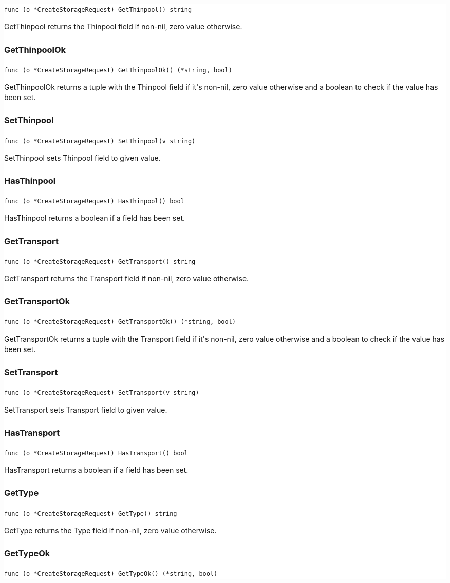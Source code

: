 `func (o *CreateStorageRequest) GetThinpool() string`

GetThinpool returns the Thinpool field if non-nil, zero value otherwise.

### GetThinpoolOk

`func (o *CreateStorageRequest) GetThinpoolOk() (*string, bool)`

GetThinpoolOk returns a tuple with the Thinpool field if it's non-nil, zero value otherwise
and a boolean to check if the value has been set.

### SetThinpool

`func (o *CreateStorageRequest) SetThinpool(v string)`

SetThinpool sets Thinpool field to given value.

### HasThinpool

`func (o *CreateStorageRequest) HasThinpool() bool`

HasThinpool returns a boolean if a field has been set.

### GetTransport

`func (o *CreateStorageRequest) GetTransport() string`

GetTransport returns the Transport field if non-nil, zero value otherwise.

### GetTransportOk

`func (o *CreateStorageRequest) GetTransportOk() (*string, bool)`

GetTransportOk returns a tuple with the Transport field if it's non-nil, zero value otherwise
and a boolean to check if the value has been set.

### SetTransport

`func (o *CreateStorageRequest) SetTransport(v string)`

SetTransport sets Transport field to given value.

### HasTransport

`func (o *CreateStorageRequest) HasTransport() bool`

HasTransport returns a boolean if a field has been set.

### GetType

`func (o *CreateStorageRequest) GetType() string`

GetType returns the Type field if non-nil, zero value otherwise.

### GetTypeOk

`func (o *CreateStorageRequest) GetTypeOk() (*string, bool)`
